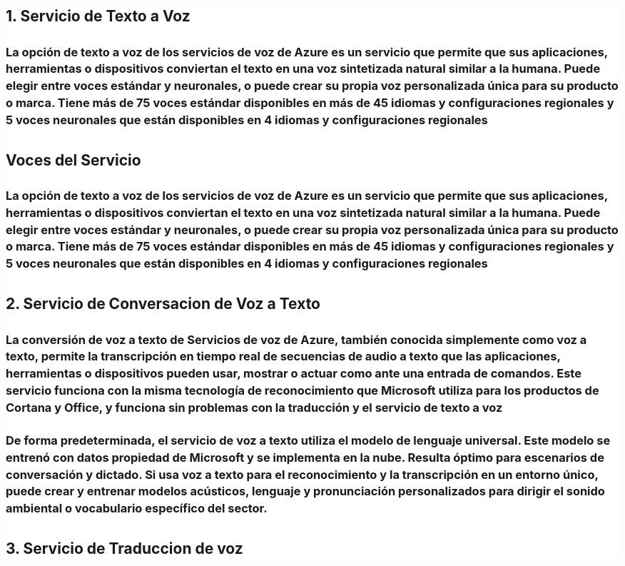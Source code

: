 ## 1. Servicio de Texto a Voz

### La opción de texto a voz de los servicios de voz de Azure es un servicio que permite que sus aplicaciones, herramientas o dispositivos conviertan el texto en una voz sintetizada natural similar a la humana. Puede elegir entre voces estándar y neuronales, o puede crear su propia voz personalizada única para su producto o marca. Tiene más de 75 voces estándar disponibles en más de 45 idiomas y configuraciones regionales y 5 voces neuronales que están disponibles en 4 idiomas y configuraciones regionales

## **Voces del Servicio**

### La opción de texto a voz de los servicios de voz de Azure es un servicio que permite que sus aplicaciones, herramientas o dispositivos conviertan el texto en una voz sintetizada natural similar a la humana. Puede elegir entre voces estándar y neuronales, o puede crear su propia voz personalizada única para su producto o marca. Tiene más de 75 voces estándar disponibles en más de 45 idiomas y configuraciones regionales y 5 voces neuronales que están disponibles en 4 idiomas y configuraciones regionales

## 2. Servicio de Conversacion de Voz a Texto

### La conversión de voz a texto de Servicios de voz de Azure, también conocida simplemente como voz a texto, permite la transcripción en tiempo real de secuencias de audio a texto que las aplicaciones, herramientas o dispositivos pueden usar, mostrar o actuar como ante una entrada de comandos. Este servicio funciona con la misma tecnología de reconocimiento que Microsoft utiliza para los productos de Cortana y Office, y funciona sin problemas con la traducción y el servicio de texto a voz

### De forma predeterminada, el servicio de voz a texto utiliza el modelo de lenguaje universal. Este modelo se entrenó con datos propiedad de Microsoft y se implementa en la nube. Resulta óptimo para escenarios de conversación y dictado. Si usa voz a texto para el reconocimiento y la transcripción en un entorno único, puede crear y entrenar modelos acústicos, lenguaje y pronunciación personalizados para dirigir el sonido ambiental o vocabulario específico del sector.

## 3. Servicio de Traduccion de voz
